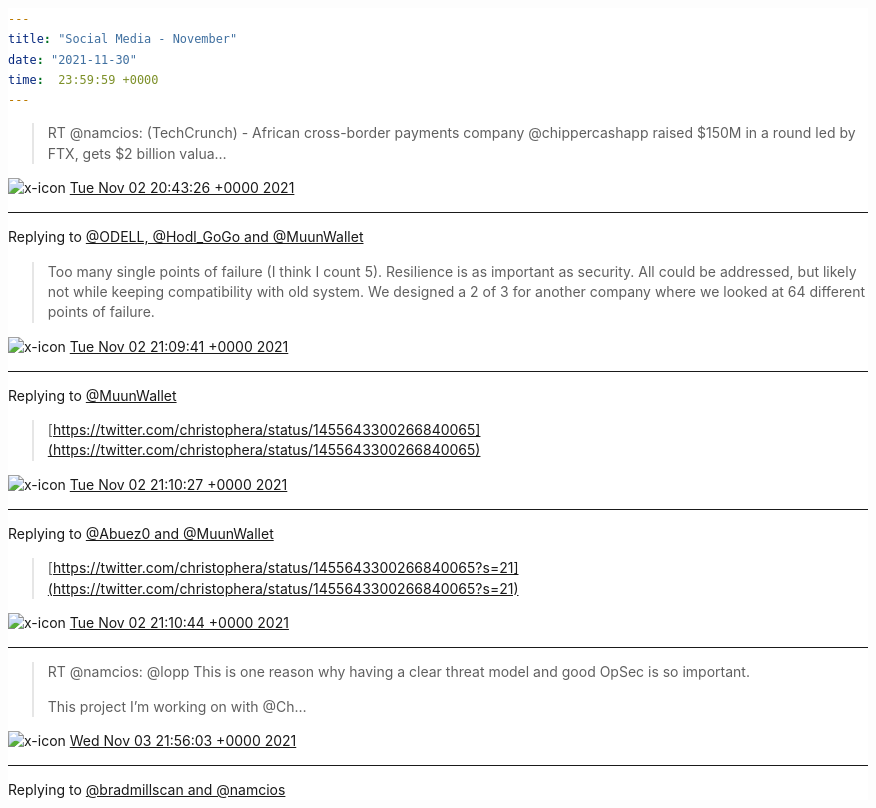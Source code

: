 ```yaml
---  
title: "Social Media - November"
date: "2021-11-30"
time:  23:59:59 +0000
---
```


> RT @namcios: (TechCrunch) - African cross-border payments company @chippercashapp raised $150M in a round led by FTX, gets $2 billion valua…

<img src="{{ site.url }}{{ site.baseurl }}/assets/images/media/tweet.ico" alt="x-icon" width="30" /> [Tue Nov 02 20:43:26 +0000 2021](https://twitter.com/ChristopherA/status/1455636692770045953)

----

Replying to [@ODELL, @Hodl_GoGo and @MuunWallet](https://twitter.com/ODELL/status/1452999046331838476)

> Too many single points of failure (I think I count 5). Resilience is as important as security. All could be addressed, but likely not while keeping compatibility with old system. We designed a 2 of 3 for another company where we looked at 64 different points of failure.

<img src="{{ site.url }}{{ site.baseurl }}/assets/images/media/tweet.ico" alt="x-icon" width="30" /> [Tue Nov 02 21:09:41 +0000 2021](https://twitter.com/ChristopherA/status/1455643300266840065)

----

Replying to [@MuunWallet](https://twitter.com/MuunWallet/status/1452878083711766528)

> [https://twitter.com/christophera/status/1455643300266840065](https://twitter.com/christophera/status/1455643300266840065)

<img src="{{ site.url }}{{ site.baseurl }}/assets/images/media/tweet.ico" alt="x-icon" width="30" /> [Tue Nov 02 21:10:27 +0000 2021](https://twitter.com/ChristopherA/status/1455643491254505473)

----

Replying to [@Abuez0 and @MuunWallet](https://twitter.com/DarwinLover0/status/1452975653637304321)

> [https://twitter.com/christophera/status/1455643300266840065?s=21](https://twitter.com/christophera/status/1455643300266840065?s=21)

<img src="{{ site.url }}{{ site.baseurl }}/assets/images/media/tweet.ico" alt="x-icon" width="30" /> [Tue Nov 02 21:10:44 +0000 2021](https://twitter.com/ChristopherA/status/1455643564143042562)

----

> RT @namcios: @lopp This is one reason why having a clear threat model and good OpSec is so important.  
>   
> This project I’m working on with @Ch…

<img src="{{ site.url }}{{ site.baseurl }}/assets/images/media/tweet.ico" alt="x-icon" width="30" /> [Wed Nov 03 21:56:03 +0000 2021](https://twitter.com/ChristopherA/status/1456017354148630532)

----

Replying to [@bradmillscan and @namcios](https://twitter.com/bradmillscan/status/1456346899657760768)
